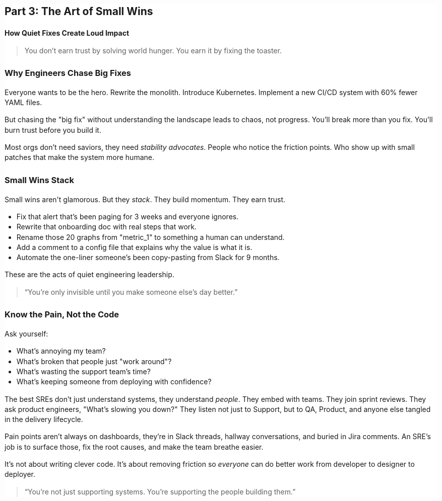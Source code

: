   

## Part 3: The Art of Small Wins

**How Quiet Fixes Create Loud Impact**

> You don’t earn trust by solving world hunger. You earn it by fixing the toaster.

### Why Engineers Chase Big Fixes

Everyone wants to be the hero. Rewrite the monolith. Introduce Kubernetes. Implement a new CI/CD system with 60% fewer YAML files.

But chasing the "big fix" without understanding the landscape leads to chaos, not progress. You’ll break more than you fix. You’ll burn trust before you build it.

Most orgs don’t need saviors, they need _stability advocates_. People who notice the friction points. Who show up with small patches that make the system more humane.

  

### Small Wins Stack

Small wins aren't glamorous. But they _stack_. They build momentum. They earn trust.

- Fix that alert that’s been paging for 3 weeks and everyone ignores.
- Rewrite that onboarding doc with real steps that work.
- Rename those 20 graphs from "metric_1" to something a human can understand.
- Add a comment to a config file that explains why the value is what it is.
- Automate the one-liner someone’s been copy-pasting from Slack for 9 months.

These are the acts of quiet engineering leadership.

> “You’re only invisible until you make someone else’s day better.”

  

### Know the Pain, Not the Code

Ask yourself:

- What’s annoying my team?
- What’s broken that people just "work around"?
- What’s wasting the support team’s time?
- What’s keeping someone from deploying with confidence?

The best SREs don’t just understand systems, they understand _people_. They embed with teams. They join sprint reviews. They ask product engineers, "What’s slowing you down?" They listen not just to Support, but to QA, Product, and anyone else tangled in the delivery lifecycle.

Pain points aren’t always on dashboards, they’re in Slack threads, hallway conversations, and buried in Jira comments. An SRE’s job is to surface those, fix the root causes, and make the team breathe easier.

It’s not about writing clever code. It’s about removing friction so _everyone_ can do better work from developer to designer to deployer.

> “You’re not just supporting systems. You’re supporting the people building them.”
